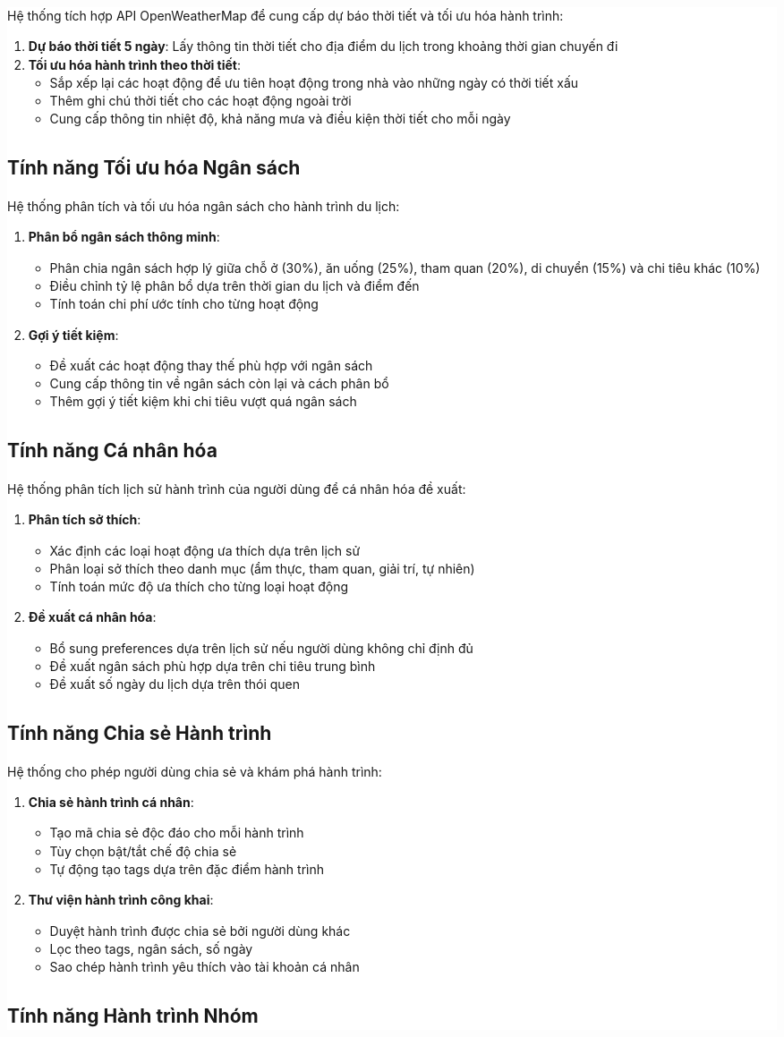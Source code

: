 Hệ thống tích hợp API OpenWeatherMap để cung cấp dự báo thời tiết và tối ưu hóa hành trình:

1. **Dự báo thời tiết 5 ngày**: Lấy thông tin thời tiết cho địa điểm du lịch trong khoảng thời gian chuyến đi
2. **Tối ưu hóa hành trình theo thời tiết**:
   - Sắp xếp lại các hoạt động để ưu tiên hoạt động trong nhà vào những ngày có thời tiết xấu
   - Thêm ghi chú thời tiết cho các hoạt động ngoài trời
   - Cung cấp thông tin nhiệt độ, khả năng mưa và điều kiện thời tiết cho mỗi ngày

## Tính năng Tối ưu hóa Ngân sách

Hệ thống phân tích và tối ưu hóa ngân sách cho hành trình du lịch:

1. **Phân bổ ngân sách thông minh**:
   - Phân chia ngân sách hợp lý giữa chỗ ở (30%), ăn uống (25%), tham quan (20%), di chuyển (15%) và chi tiêu khác (10%)
   - Điều chỉnh tỷ lệ phân bổ dựa trên thời gian du lịch và điểm đến
   - Tính toán chi phí ước tính cho từng hoạt động

2. **Gợi ý tiết kiệm**:
   - Đề xuất các hoạt động thay thế phù hợp với ngân sách
   - Cung cấp thông tin về ngân sách còn lại và cách phân bổ
   - Thêm gợi ý tiết kiệm khi chi tiêu vượt quá ngân sách

## Tính năng Cá nhân hóa

Hệ thống phân tích lịch sử hành trình của người dùng để cá nhân hóa đề xuất:

1. **Phân tích sở thích**:
   - Xác định các loại hoạt động ưa thích dựa trên lịch sử
   - Phân loại sở thích theo danh mục (ẩm thực, tham quan, giải trí, tự nhiên)
   - Tính toán mức độ ưa thích cho từng loại hoạt động

2. **Đề xuất cá nhân hóa**:
   - Bổ sung preferences dựa trên lịch sử nếu người dùng không chỉ định đủ
   - Đề xuất ngân sách phù hợp dựa trên chi tiêu trung bình
   - Đề xuất số ngày du lịch dựa trên thói quen

## Tính năng Chia sẻ Hành trình

Hệ thống cho phép người dùng chia sẻ và khám phá hành trình:

1. **Chia sẻ hành trình cá nhân**:
   - Tạo mã chia sẻ độc đáo cho mỗi hành trình
   - Tùy chọn bật/tắt chế độ chia sẻ
   - Tự động tạo tags dựa trên đặc điểm hành trình

2. **Thư viện hành trình công khai**:
   - Duyệt hành trình được chia sẻ bởi người dùng khác
   - Lọc theo tags, ngân sách, số ngày
   - Sao chép hành trình yêu thích vào tài khoản cá nhân

## Tính năng Hành trình Nhóm
